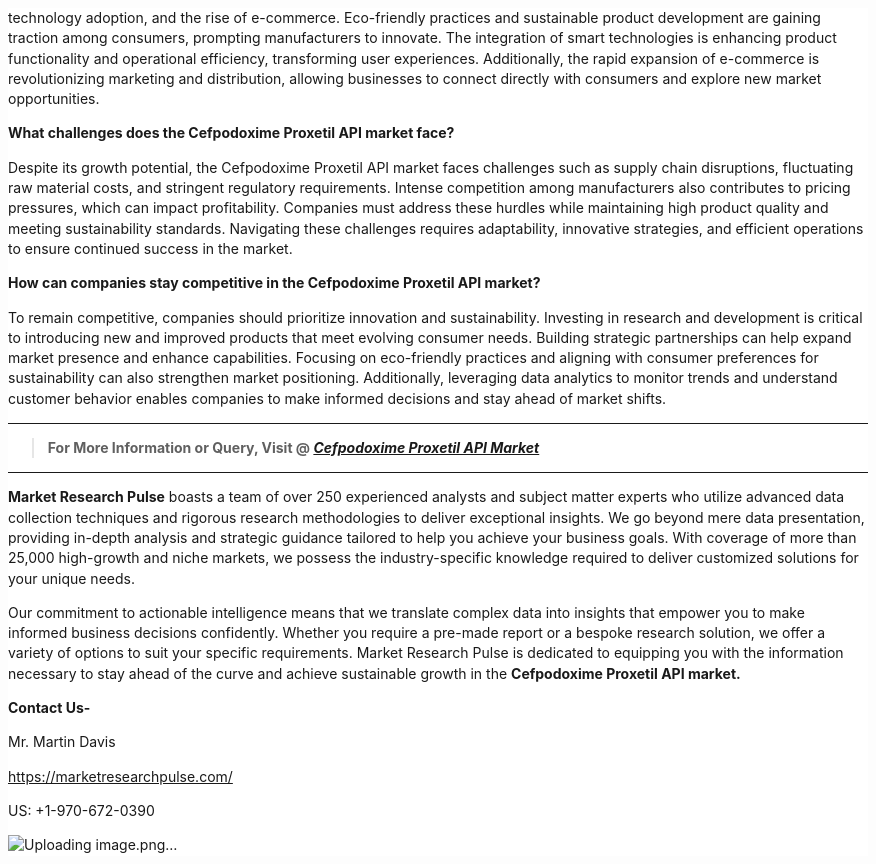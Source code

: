 technology adoption, and the rise of e-commerce. Eco-friendly practices and sustainable product development are gaining traction among consumers, prompting manufacturers to innovate. The integration of smart technologies is enhancing product functionality and operational efficiency, transforming user experiences. Additionally, the rapid expansion of e-commerce is revolutionizing marketing and distribution, allowing businesses to connect directly with consumers and explore new market opportunities.</p><p><strong>What challenges does the Cefpodoxime Proxetil API market face?</strong></p><p>Despite its growth potential, the Cefpodoxime Proxetil API market faces challenges such as supply chain disruptions, fluctuating raw material costs, and stringent regulatory requirements. Intense competition among manufacturers also contributes to pricing pressures, which can impact profitability. Companies must address these hurdles while maintaining high product quality and meeting sustainability standards. Navigating these challenges requires adaptability, innovative strategies, and efficient operations to ensure continued success in the market.</p><p><strong>How can companies stay competitive in the Cefpodoxime Proxetil API market?</strong></p><p>To remain competitive, companies should prioritize innovation and sustainability. Investing in research and development is critical to introducing new and improved products that meet evolving consumer needs. Building strategic partnerships can help expand market presence and enhance capabilities. Focusing on eco-friendly practices and aligning with consumer preferences for sustainability can also strengthen market positioning. Additionally, leveraging data analytics to monitor trends and understand customer behavior enables companies to make informed decisions and stay ahead of market shifts.</p><hr /><blockquote><p><strong>For More Information or Query, Visit @&nbsp;<em><a href="https://marketresearchpulse.com/report/66509/cefpodoxime-proxetil-api-market?utm_source=Linkedin&utm_medium=026">Cefpodoxime Proxetil API Market</a></em></strong></p></blockquote><hr /><p><strong>Market Research Pulse</strong> boasts a team of over 250 experienced analysts and subject matter experts who utilize advanced data collection techniques and rigorous research methodologies to deliver exceptional insights. We go beyond mere data presentation, providing in-depth analysis and strategic guidance tailored to help you achieve your business goals. With coverage of more than 25,000 high-growth and niche markets, we possess the industry-specific knowledge required to deliver customized solutions for your unique needs.</p><p>Our commitment to actionable intelligence means that we translate complex data into insights that empower you to make informed business decisions confidently. Whether you require a pre-made report or a bespoke research solution, we offer a variety of options to suit your specific requirements. Market Research Pulse is dedicated to equipping you with the information necessary to stay ahead of the curve and achieve sustainable growth in the <strong>Cefpodoxime Proxetil API market.</strong></p><p><strong>Contact Us-</strong></p><p>Mr. Martin Davis</p><p>https://marketresearchpulse.com/</p><p>US: +1-970-672-0390</p>
![Uploading image.png…]()

